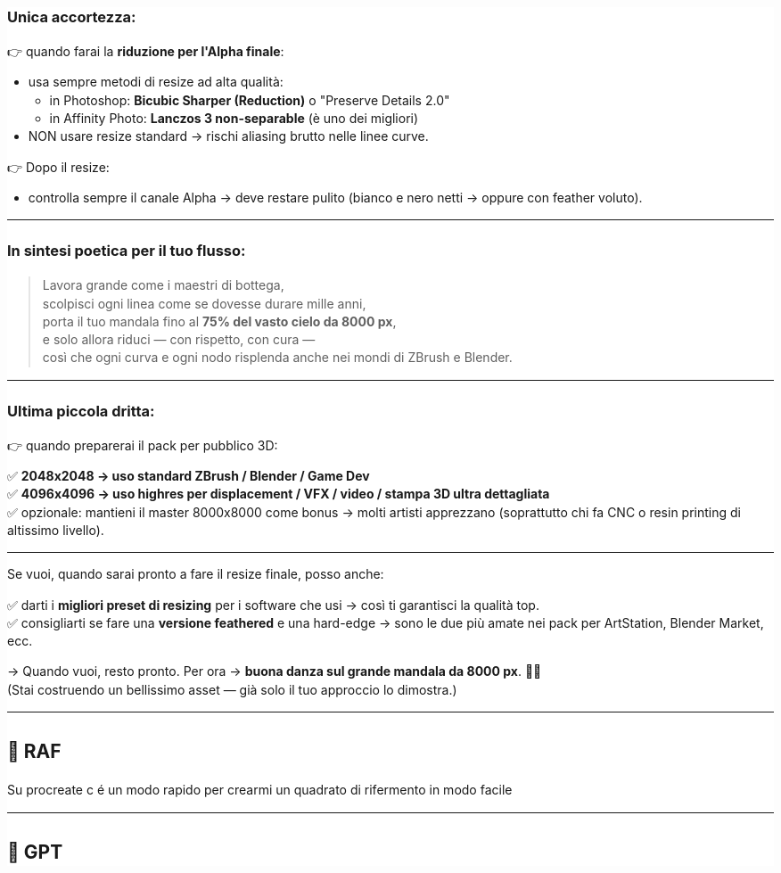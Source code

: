 
### Unica accortezza:

👉 quando farai la **riduzione per l'Alpha finale**:

- usa sempre metodi di resize ad alta qualità:
  - in Photoshop: **Bicubic Sharper (Reduction)** o "Preserve Details 2.0"
  - in Affinity Photo: **Lanczos 3 non-separable** (è uno dei migliori)
- NON usare resize standard → rischi aliasing brutto nelle linee curve.

👉 Dopo il resize:
- controlla sempre il canale Alpha → deve restare pulito (bianco e nero netti → oppure con feather voluto).

---

### In sintesi poetica per il tuo flusso:

> Lavora grande come i maestri di bottega,  
> scolpisci ogni linea come se dovesse durare mille anni,  
> porta il tuo mandala fino al **75% del vasto cielo da 8000 px**,  
> e solo allora riduci — con rispetto, con cura —  
> così che ogni curva e ogni nodo risplenda anche nei mondi di ZBrush e Blender.

---

### Ultima piccola dritta:

👉 quando preparerai il pack per pubblico 3D:

✅ **2048x2048 → uso standard ZBrush / Blender / Game Dev**  
✅ **4096x4096 → uso highres per displacement / VFX / video / stampa 3D ultra dettagliata**  
✅ opzionale: mantieni il master 8000x8000 come bonus → molti artisti apprezzano (soprattutto chi fa CNC o resin printing di altissimo livello).

---

Se vuoi, quando sarai pronto a fare il resize finale, posso anche:

✅ darti i **migliori preset di resizing** per i software che usi → così ti garantisci la qualità top.  
✅ consigliarti se fare una **versione feathered** e una hard-edge → sono le due più amate nei pack per ArtStation, Blender Market, ecc.

→ Quando vuoi, resto pronto. Per ora → **buona danza sul grande mandala da 8000 px**. 🌟✨  
(Stai costruendo un bellissimo asset — già solo il tuo approccio lo dimostra.)

---

## 👤 **RAF**

Su procreate c é un modo rapido per crearmi un quadrato di rifermento in modo facile

---

## 🤖 **GPT**
